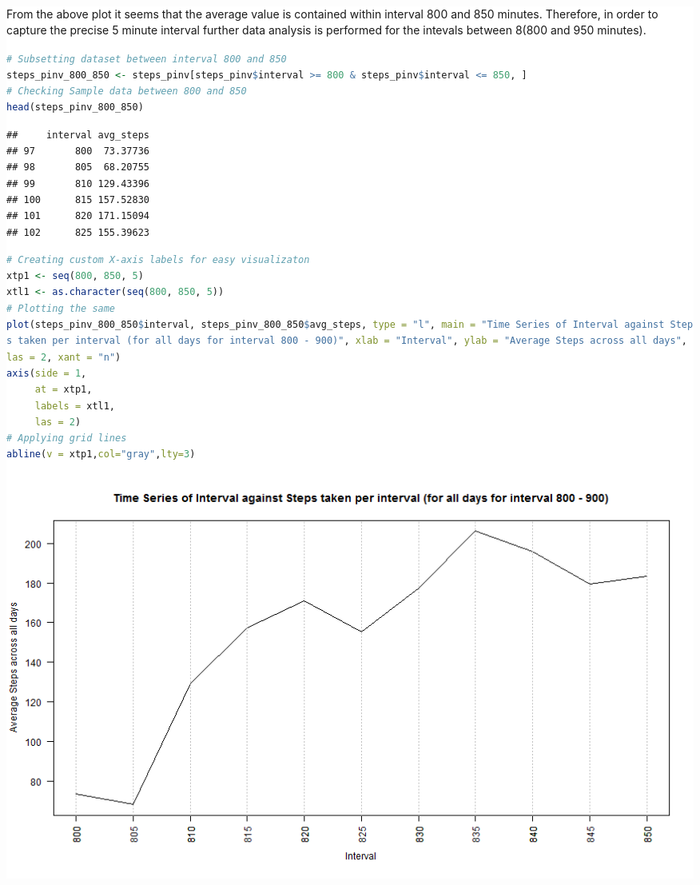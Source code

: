From the above plot it seems that the average value is contained within interval 800 and 850 minutes. Therefore, in order to capture the precise 5 minute interval further data analysis is performed for the intevals between 8(800 and 950 minutes).


```r
# Subsetting dataset between interval 800 and 850
steps_pinv_800_850 <- steps_pinv[steps_pinv$interval >= 800 & steps_pinv$interval <= 850, ]
# Checking Sample data between 800 and 850
head(steps_pinv_800_850)
```

```
##     interval avg_steps
## 97       800  73.37736
## 98       805  68.20755
## 99       810 129.43396
## 100      815 157.52830
## 101      820 171.15094
## 102      825 155.39623
```

```r
# Creating custom X-axis labels for easy visualizaton
xtp1 <- seq(800, 850, 5)
xtl1 <- as.character(seq(800, 850, 5))
# Plotting the same
plot(steps_pinv_800_850$interval, steps_pinv_800_850$avg_steps, type = "l", main = "Time Series of Interval against Steps taken per interval (for all days for interval 800 - 900)", xlab = "Interval", ylab = "Average Steps across all days", las = 2, xant = "n")
axis(side = 1, 
     at = xtp1, 
     labels = xtl1,
     las = 2)
# Applying grid lines
abline(v = xtp1,col="gray",lty=3)
```

![plot of chunk unnamed-chunk-1](figure/unnamed-chunk-1-1.png) 

